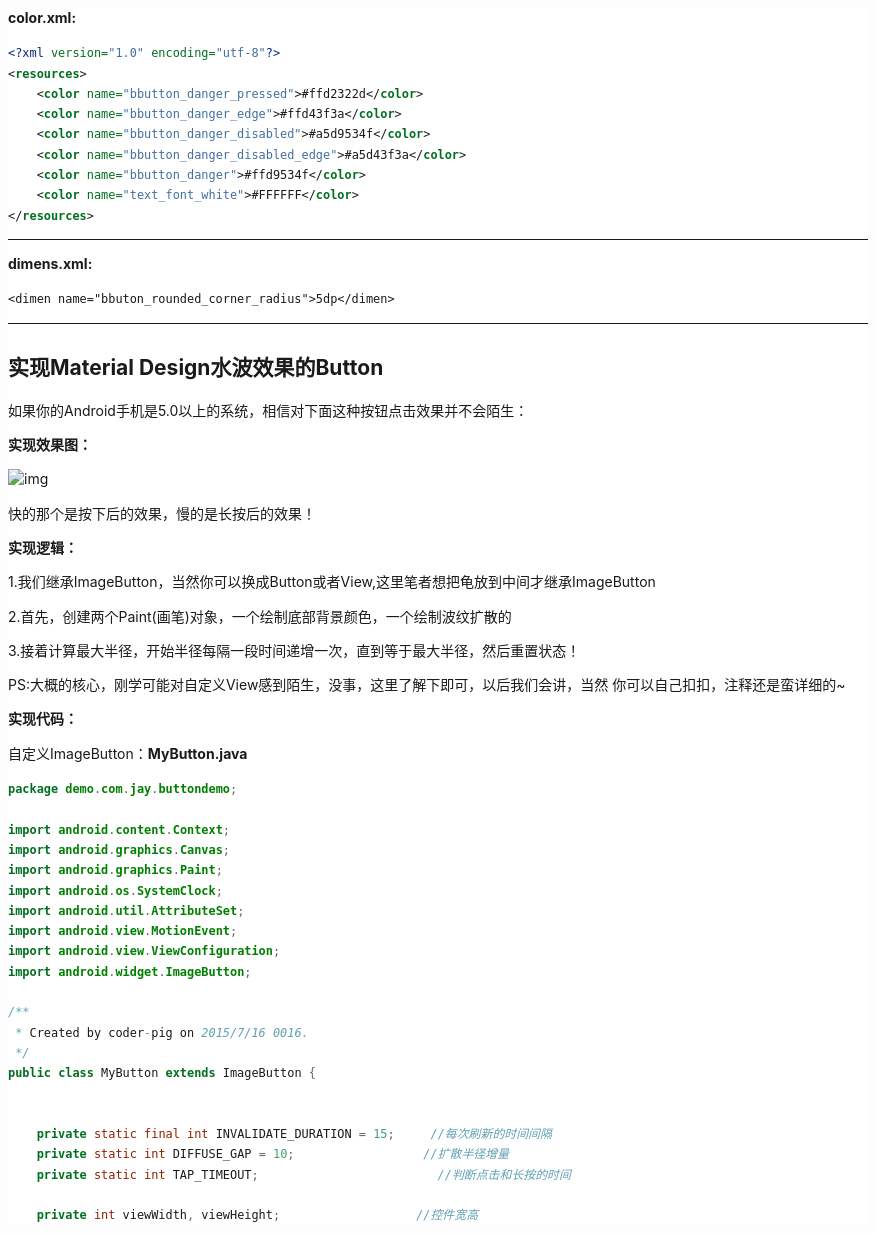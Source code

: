 **color.xml:**

```xml
<?xml version="1.0" encoding="utf-8"?>
<resources>
    <color name="bbutton_danger_pressed">#ffd2322d</color>
    <color name="bbutton_danger_edge">#ffd43f3a</color>
    <color name="bbutton_danger_disabled">#a5d9534f</color>
    <color name="bbutton_danger_disabled_edge">#a5d43f3a</color>
    <color name="bbutton_danger">#ffd9534f</color>
    <color name="text_font_white">#FFFFFF</color>
</resources>
```

------

**dimens.xml:**

```
<dimen name="bbuton_rounded_corner_radius">5dp</dimen>
```

------

## 实现Material Design水波效果的Button

如果你的Android手机是5.0以上的系统，相信对下面这种按钮点击效果并不会陌生：

**实现效果图：**

![img](https://www.runoob.com/wp-content/uploads/2015/07/44832111.jpg)

快的那个是按下后的效果，慢的是长按后的效果！

**实现逻辑：**

1.我们继承ImageButton，当然你可以换成Button或者View,这里笔者想把龟放到中间才继承ImageButton

2.首先，创建两个Paint(画笔)对象，一个绘制底部背景颜色，一个绘制波纹扩散的

3.接着计算最大半径，开始半径每隔一段时间递增一次，直到等于最大半径，然后重置状态！

PS:大概的核心，刚学可能对自定义View感到陌生，没事，这里了解下即可，以后我们会讲，当然 你可以自己扣扣，注释还是蛮详细的~

**实现代码：**

自定义ImageButton：**MyButton.java**

```java
package demo.com.jay.buttondemo;

import android.content.Context;
import android.graphics.Canvas;
import android.graphics.Paint;
import android.os.SystemClock;
import android.util.AttributeSet;
import android.view.MotionEvent;
import android.view.ViewConfiguration;
import android.widget.ImageButton;

/**
 * Created by coder-pig on 2015/7/16 0016.
 */
public class MyButton extends ImageButton {


    private static final int INVALIDATE_DURATION = 15;     //每次刷新的时间间隔
    private static int DIFFUSE_GAP = 10;                  //扩散半径增量
    private static int TAP_TIMEOUT;                         //判断点击和长按的时间

    private int viewWidth, viewHeight;                   //控件宽高
```